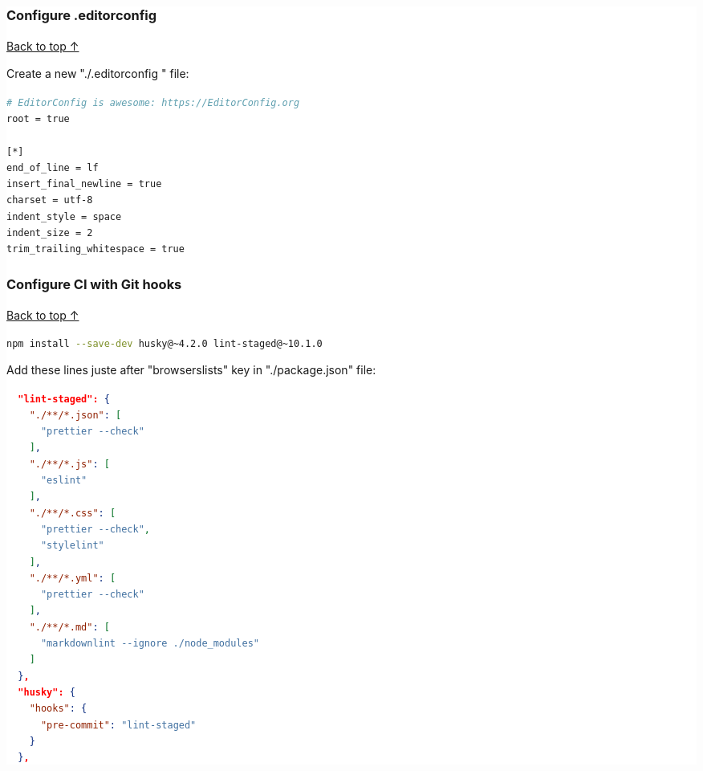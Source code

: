 ### Configure .editorconfig

[Back to top ↑](#table-of-contents)

Create a new "./.editorconfig " file:

```bash
# EditorConfig is awesome: https://EditorConfig.org
root = true

[*]
end_of_line = lf
insert_final_newline = true
charset = utf-8
indent_style = space
indent_size = 2
trim_trailing_whitespace = true
```

### Configure CI with Git hooks

[Back to top ↑](#table-of-contents)

```bash
npm install --save-dev husky@~4.2.0 lint-staged@~10.1.0
```

Add these lines juste after "browserslists" key in "./package.json" file:

```json
  "lint-staged": {
    "./**/*.json": [
      "prettier --check"
    ],
    "./**/*.js": [
      "eslint"
    ],
    "./**/*.css": [
      "prettier --check",
      "stylelint"
    ],
    "./**/*.yml": [
      "prettier --check"
    ],
    "./**/*.md": [
      "markdownlint --ignore ./node_modules"
    ]
  },
  "husky": {
    "hooks": {
      "pre-commit": "lint-staged"
    }
  },
```
